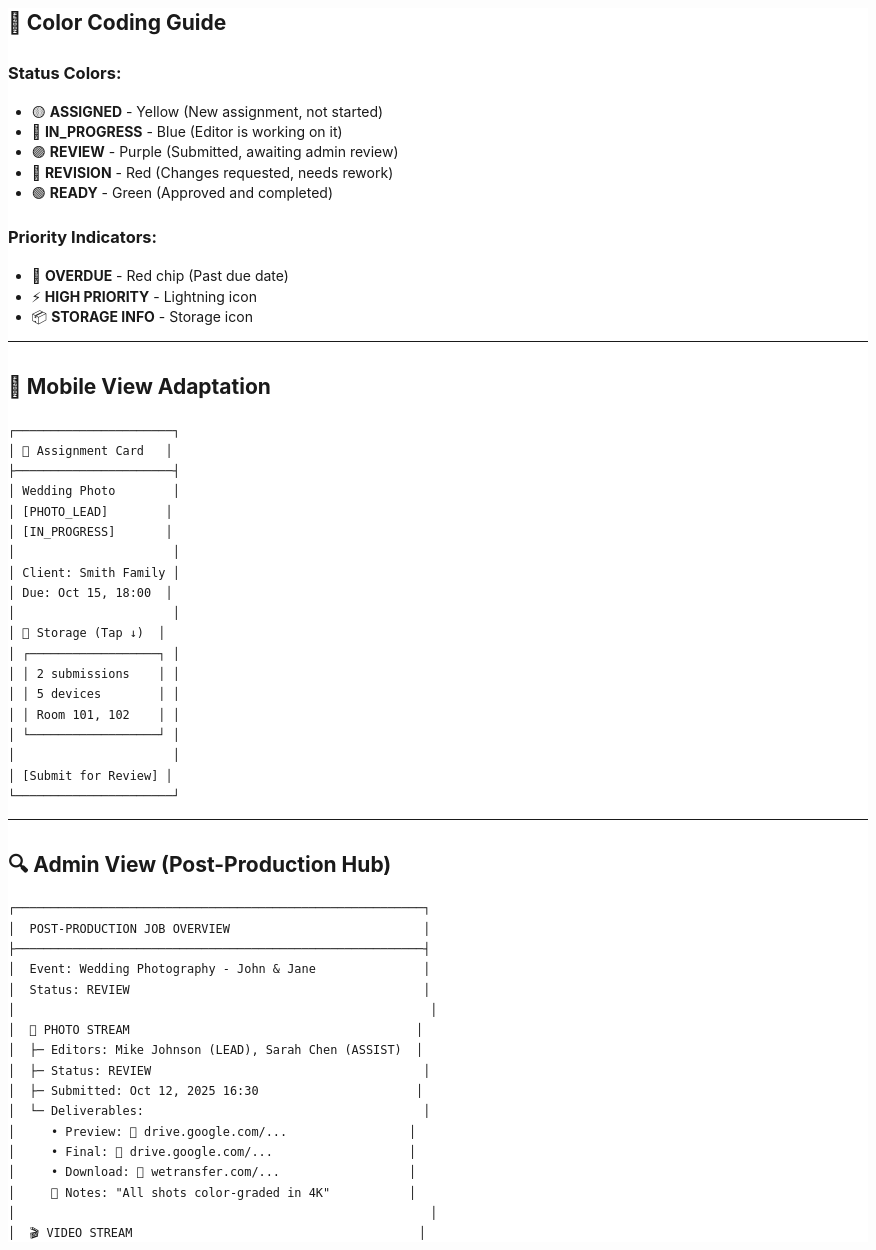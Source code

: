 
## 🎨 Color Coding Guide

### Status Colors:
- 🟡 **ASSIGNED** - Yellow (New assignment, not started)
- 🔵 **IN_PROGRESS** - Blue (Editor is working on it)
- 🟣 **REVIEW** - Purple (Submitted, awaiting admin review)
- 🔴 **REVISION** - Red (Changes requested, needs rework)
- 🟢 **READY** - Green (Approved and completed)

### Priority Indicators:
- 🔴 **OVERDUE** - Red chip (Past due date)
- ⚡ **HIGH PRIORITY** - Lightning icon
- 📦 **STORAGE INFO** - Storage icon

---

## 📱 Mobile View Adaptation

```
┌──────────────────────┐
│ 📱 Assignment Card   │
├──────────────────────┤
│ Wedding Photo        │
│ [PHOTO_LEAD]        │
│ [IN_PROGRESS]       │
│                      │
│ Client: Smith Family │
│ Due: Oct 15, 18:00  │
│                      │
│ 💾 Storage (Tap ↓)  │
│ ┌──────────────────┐ │
│ │ 2 submissions    │ │
│ │ 5 devices        │ │
│ │ Room 101, 102    │ │
│ └──────────────────┘ │
│                      │
│ [Submit for Review] │
└──────────────────────┘
```

---

## 🔍 Admin View (Post-Production Hub)

```
┌─────────────────────────────────────────────────────────┐
│  POST-PRODUCTION JOB OVERVIEW                           │
├─────────────────────────────────────────────────────────┤
│  Event: Wedding Photography - John & Jane               │
│  Status: REVIEW                                         │
│                                                          │
│  📸 PHOTO STREAM                                        │
│  ├─ Editors: Mike Johnson (LEAD), Sarah Chen (ASSIST)  │
│  ├─ Status: REVIEW                                      │
│  ├─ Submitted: Oct 12, 2025 16:30                      │
│  └─ Deliverables:                                       │
│     • Preview: 🔗 drive.google.com/...                 │
│     • Final: 🔗 drive.google.com/...                   │
│     • Download: 🔗 wetransfer.com/...                  │
│     📝 Notes: "All shots color-graded in 4K"           │
│                                                          │
│  🎬 VIDEO STREAM                                        │
```